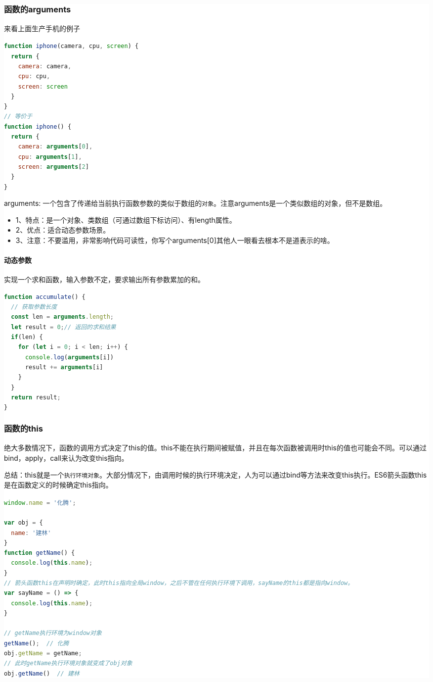 ### 函数的arguments
来看上面生产手机的例子
```js
function iphone(camera, cpu, screen) {
  return {
    camera: camera,
    cpu: cpu,
    screen: screen
  }
}
// 等价于
function iphone() {
  return {
    camera: arguments[0],
    cpu: arguments[1],
    screen: arguments[2]
  }
}
```
arguments: 一个包含了传递给当前执行函数参数的类似于数组的`对象`。注意arguments是一个类似数组的对象，但不是数组。

- 1、特点：是一个对象、类数组（可通过数组下标访问）、有length属性。
- 2、优点：适合动态参数场景。
- 3、注意：不要滥用，非常影响代码可读性，你写个arguments[0]其他人一眼看去根本不是道表示的啥。

#### 动态参数
实现一个求和函数，输入参数不定，要求输出所有参数累加的和。
```js
function accumulate() {
  // 获取参数长度
  const len = arguments.length;
  let result = 0;// 返回的求和结果
  if(len) {
    for (let i = 0; i < len; i++) {
      console.log(arguments[i])
      result += arguments[i]
    }
  }
  return result;
}
```

### 函数的this
绝大多数情况下，函数的调用方式决定了this的值。this不能在执行期间被赋值，并且在每次函数被调用时this的值也可能会不同。可以通过bind，apply，call来认为改变this指向。

总结：this就是一个`执行环境对象`。大部分情况下，由调用时候的执行环境决定，人为可以通过bind等方法来改变this执行。ES6箭头函数this是在函数定义的时候确定this指向。
```js
window.name = '化腾';

var obj = {
  name: '建林'
}
function getName() {
  console.log(this.name);
}
// 箭头函数this在声明时确定，此时this指向全局window，之后不管在任何执行环境下调用，sayName的this都是指向window。
var sayName = () => {
  console.log(this.name);
}

// getName执行环境为window对象
getName();  // 化腾
obj.getName = getName;
// 此时getName执行环境对象就变成了obj对象
obj.getName()  // 建林
```
